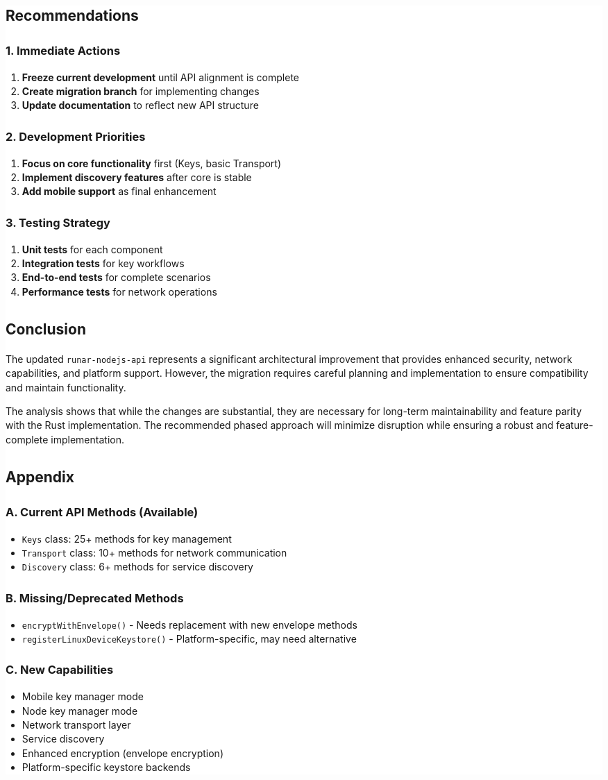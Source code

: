 ## Recommendations

### 1. Immediate Actions

1. **Freeze current development** until API alignment is complete
2. **Create migration branch** for implementing changes
3. **Update documentation** to reflect new API structure

### 2. Development Priorities

1. **Focus on core functionality** first (Keys, basic Transport)
2. **Implement discovery features** after core is stable
3. **Add mobile support** as final enhancement

### 3. Testing Strategy

1. **Unit tests** for each component
2. **Integration tests** for key workflows
3. **End-to-end tests** for complete scenarios
4. **Performance tests** for network operations

## Conclusion

The updated `runar-nodejs-api` represents a significant architectural improvement that provides enhanced security, network capabilities, and platform support. However, the migration requires careful planning and implementation to ensure compatibility and maintain functionality.

The analysis shows that while the changes are substantial, they are necessary for long-term maintainability and feature parity with the Rust implementation. The recommended phased approach will minimize disruption while ensuring a robust and feature-complete implementation.

## Appendix

### A. Current API Methods (Available)

- `Keys` class: 25+ methods for key management
- `Transport` class: 10+ methods for network communication
- `Discovery` class: 6+ methods for service discovery

### B. Missing/Deprecated Methods

- `encryptWithEnvelope()` - Needs replacement with new envelope methods
- `registerLinuxDeviceKeystore()` - Platform-specific, may need alternative

### C. New Capabilities

- Mobile key manager mode
- Node key manager mode
- Network transport layer
- Service discovery
- Enhanced encryption (envelope encryption)
- Platform-specific keystore backends
